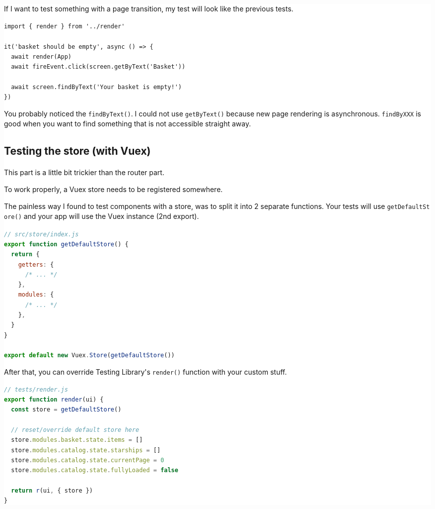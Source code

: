 If I want to test something with a page transition, my test will look like the previous tests.

```js{5}
import { render } from '../render'

it('basket should be empty', async () => {
  await render(App)
  await fireEvent.click(screen.getByText('Basket'))

  await screen.findByText('Your basket is empty!')
})
```

You probably noticed the `findByText()`. I could not use `getByText()` because new page rendering is
asynchronous. `findByXXX` is good when you want to find something that is not accessible straight
away.

## Testing the store (with Vuex)

This part is a little bit trickier than the router part.

To work properly, a Vuex store needs to be registered somewhere.

The painless way I found to test components with a store, was to split it into 2 separate functions.
Your tests will use `getDefaultStore()` and your app will use the Vuex instance (2nd export).

```js
// src/store/index.js
export function getDefaultStore() {
  return {
    getters: {
      /* ... */
    },
    modules: {
      /* ... */
    },
  }
}

export default new Vuex.Store(getDefaultStore())
```

After that, you can override Testing Library's `render()` function with your custom stuff.

```js
// tests/render.js
export function render(ui) {
  const store = getDefaultStore()

  // reset/override default store here
  store.modules.basket.state.items = []
  store.modules.catalog.state.starships = []
  store.modules.catalog.state.currentPage = 0
  store.modules.catalog.state.fullyLoaded = false

  return r(ui, { store })
}
```
